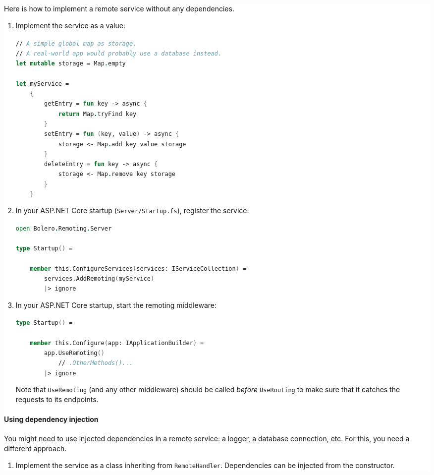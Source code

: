 Here is how to implement a remote service without any dependencies.

1. Implement the service as a value:

    ```fsharp
    // A simple global map as storage.
    // A real-world app would probably use a database instead.
    let mutable storage = Map.empty

    let myService =
        {
            getEntry = fun key -> async {
                return Map.tryFind key
            }
            setEntry = fun (key, value) -> async {
                storage <- Map.add key value storage
            }
            deleteEntry = fun key -> async {
                storage <- Map.remove key storage
            }
        }
    ```

2. In your ASP.NET Core startup (`Server/Startup.fs`), register the service:

    ```fsharp
    open Bolero.Remoting.Server

    type Startup() =

        member this.ConfigureServices(services: IServiceCollection) =
            services.AddRemoting(myService)
            |> ignore
    ```

3. In your ASP.NET Core startup, start the remoting middleware:

    ```fsharp
    type Startup() =

        member this.Configure(app: IApplicationBuilder) =
            app.UseRemoting()
                // .OtherMethods()...
            |> ignore
    ```

    Note that `UseRemoting` (and any other middleware) should be called *before* `UseRouting` to make sure that it catches the requests to its endpoints.

#### Using dependency injection

You might need to use injected dependencies in a remote service: a logger, a database connection, etc. For this, you need a different approach.

1. Implement the service as a class inheriting from `RemoteHandler`. Dependencies can be injected from the constructor.
